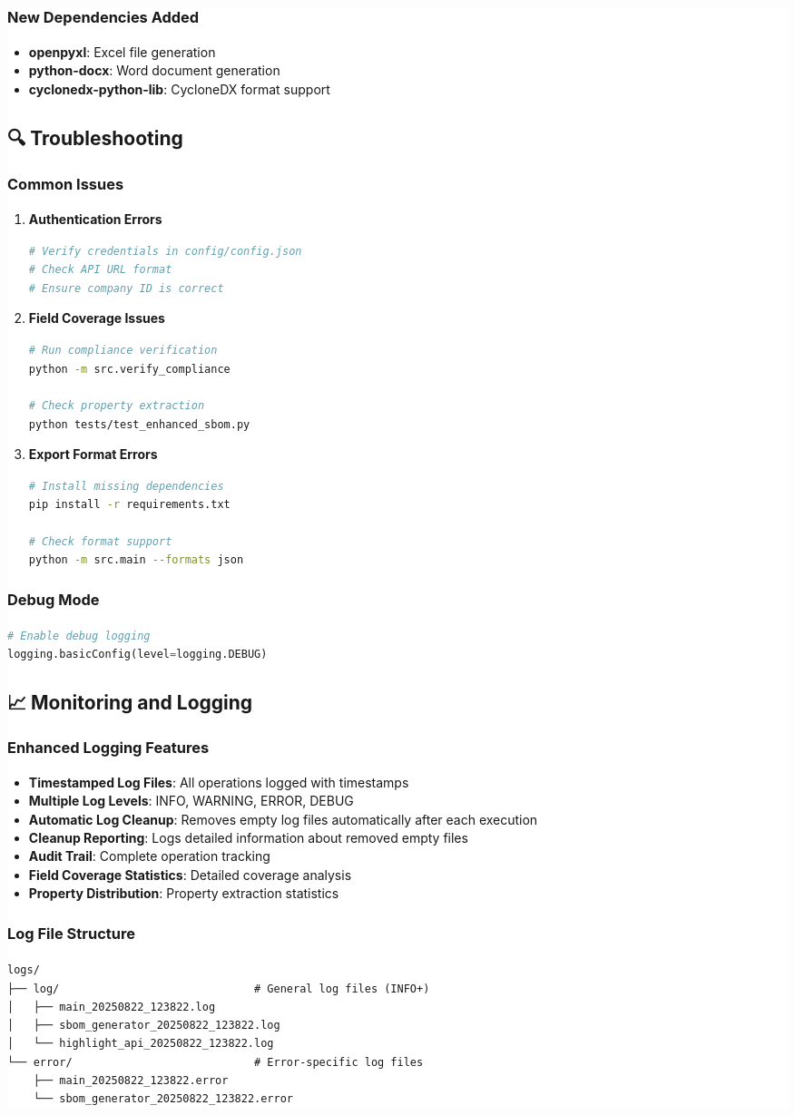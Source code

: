 ### **New Dependencies Added**
- **openpyxl**: Excel file generation
- **python-docx**: Word document generation
- **cyclonedx-python-lib**: CycloneDX format support

## 🔍 Troubleshooting

### **Common Issues**

1. **Authentication Errors**
   ```bash
   # Verify credentials in config/config.json
   # Check API URL format
   # Ensure company ID is correct
   ```

2. **Field Coverage Issues**
   ```bash
   # Run compliance verification
   python -m src.verify_compliance
   
   # Check property extraction
   python tests/test_enhanced_sbom.py
   ```

3. **Export Format Errors**
   ```bash
   # Install missing dependencies
   pip install -r requirements.txt
   
   # Check format support
   python -m src.main --formats json
   ```

### **Debug Mode**
```python
# Enable debug logging
logging.basicConfig(level=logging.DEBUG)
```

## 📈 Monitoring and Logging

### **Enhanced Logging Features**
- **Timestamped Log Files**: All operations logged with timestamps
- **Multiple Log Levels**: INFO, WARNING, ERROR, DEBUG
- **Automatic Log Cleanup**: Removes empty log files automatically after each execution
- **Cleanup Reporting**: Logs detailed information about removed empty files
- **Audit Trail**: Complete operation tracking
- **Field Coverage Statistics**: Detailed coverage analysis
- **Property Distribution**: Property extraction statistics

### **Log File Structure**
```
logs/
├── log/                              # General log files (INFO+)
│   ├── main_20250822_123822.log
│   ├── sbom_generator_20250822_123822.log
│   └── highlight_api_20250822_123822.log
└── error/                            # Error-specific log files
    ├── main_20250822_123822.error
    └── sbom_generator_20250822_123822.error
```
